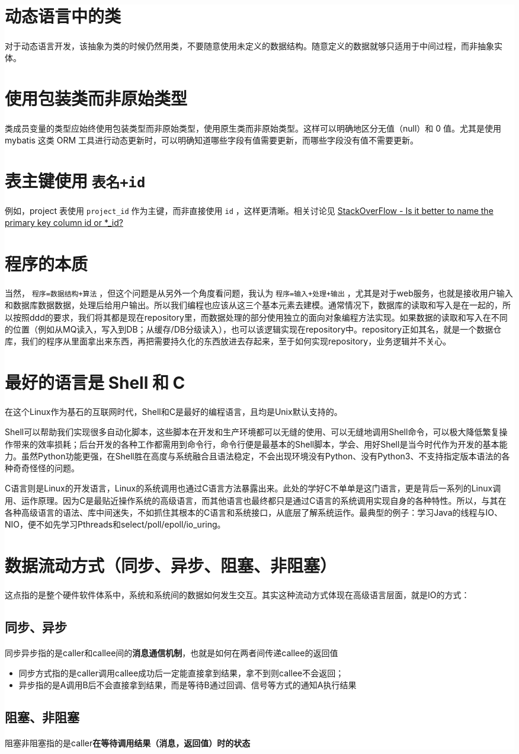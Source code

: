 # 动态语言中的类
对于动态语言开发，该抽象为类的时候仍然用类，不要随意使用未定义的数据结构。随意定义的数据就够只适用于中间过程，而非抽象实体。


# 使用包装类而非原始类型
类成员变量的类型应始终使用包装类型而非原始类型，使用原生类而非原始类型。这样可以明确地区分无值（null）和 0 值。尤其是使用 mybatis 这类 ORM 工具进行动态更新时，可以明确知道哪些字段有值需要更新，而哪些字段没有值不需要更新。


# 表主键使用 `表名+id` 
例如，project 表使用 `project_id` 作为主键，而非直接使用 `id` ，这样更清晰。相关讨论见 [StackOverFlow - Is it better to name the primary key column id or *_id?](https://stackoverflow.com/questions/6469730/is-it-better-to-name-the-primary-key-column-id-or-id)


# 程序的本质
当然， `程序=数据结构+算法` ，但这个问题是从另外一个角度看问题，我认为 `程序=输入+处理+输出` ，尤其是对于web服务，也就是接收用户输入和数据库数据数据，处理后给用户输出。所以我们编程也应该从这三个基本元素去建模。通常情况下，数据库的读取和写入是在一起的，所以按照ddd的要求，我们将其都是现在repository里，而数据处理的部分使用独立的面向对象编程方法实现。如果数据的读取和写入在不同的位置（例如从MQ读入，写入到DB；从缓存/DB分级读入），也可以该逻辑实现在repository中。repository正如其名，就是一个数据仓库，我们的程序从里面拿出来东西，再把需要持久化的东西放进去存起来，至于如何实现repository，业务逻辑并不关心。


# 最好的语言是 Shell 和 C
在这个Linux作为基石的互联网时代，Shell和C是最好的编程语言，且均是Unix默认支持的。

Shell可以帮助我们实现很多自动化脚本，这些脚本在开发和生产环境都可以无缝的使用、可以无缝地调用Shell命令，可以极大降低繁复操作带来的效率损耗；后台开发的各种工作都需用到命令行，命令行便是最基本的Shell脚本，学会、用好Shell是当今时代作为开发的基本能力。虽然Python功能更强，在Shell胜在高度与系统融合且语法稳定，不会出现环境没有Python、没有Python3、不支持指定版本语法的各种奇奇怪怪的问题。

C语言则是Linux的开发语言，Linux的系统调用也通过C语言方法暴露出来。此处的学好C不单单是这门语言，更是背后一系列的Linux调用、运作原理。因为C是最贴近操作系统的高级语言，而其他语言也最终都只是通过C语言的系统调用实现自身的各种特性。所以，与其在各种高级语言的语法、库中间迷失，不如抓住其根本的C语言和系统接口，从底层了解系统运作。最典型的例子：学习Java的线程与IO、NIO，便不如先学习Pthreads和select/poll/epoll/io_uring。


# 数据流动方式（同步、异步、阻塞、非阻塞）
这点指的是整个硬件软件体系中，系统和系统间的数据如何发生交互。其实这种流动方式体现在高级语言层面，就是IO的方式：


## 同步、异步
同步异步指的是caller和callee间的**消息通信机制**，也就是如何在两者间传递callee的返回值

- 同步方式指的是caller调用callee成功后一定能直接拿到结果，拿不到则callee不会返回；
- 异步指的是A调用B后不会直接拿到结果，而是等待B通过回调、信号等方式的通知A执行结果


## 阻塞、非阻塞
阻塞非阻塞指的是caller**在等待调用结果（消息，返回值）时的状态**
